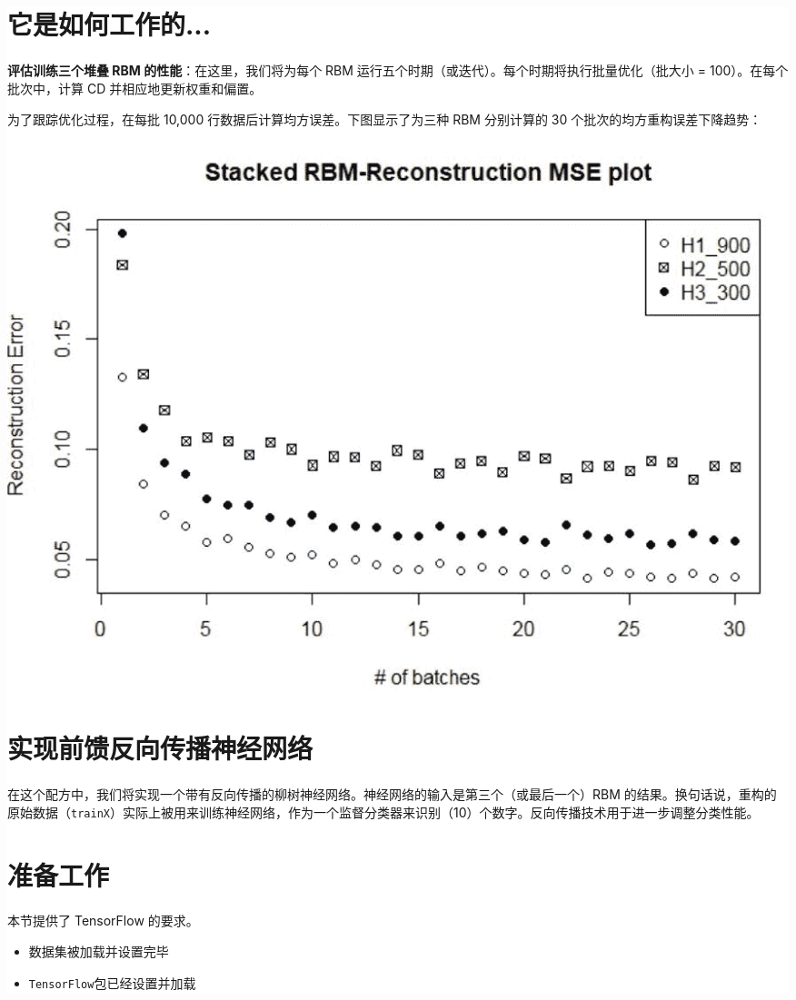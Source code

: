 # 它是如何工作的...

**评估训练三个堆叠 RBM 的性能**：在这里，我们将为每个 RBM 运行五个时期（或迭代）。每个时期将执行批量优化（批大小 = 100）。在每个批次中，计算 CD 并相应地更新权重和偏置。

为了跟踪优化过程，在每批 10,000 行数据后计算均方误差。下图显示了为三种 RBM 分别计算的 30 个批次的均方重构误差下降趋势：

![](img/00041.jpeg)

# 实现前馈反向传播神经网络

在这个配方中，我们将实现一个带有反向传播的柳树神经网络。神经网络的输入是第三个（或最后一个）RBM 的结果。换句话说，重构的原始数据（`trainX`）实际上被用来训练神经网络，作为一个监督分类器来识别（10）个数字。反向传播技术用于进一步调整分类性能。

# 准备工作

本节提供了 TensorFlow 的要求。

+   数据集被加载并设置完毕

+   `TensorFlow`包已经设置并加载

